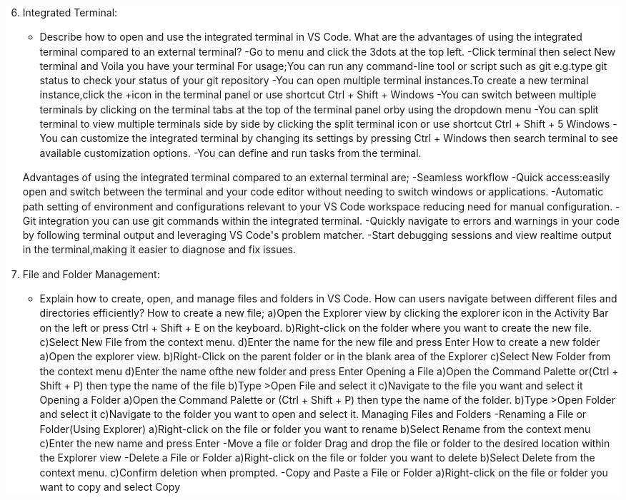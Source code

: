 6. Integrated Terminal:
   - Describe how to open and use the integrated terminal in VS Code. What are the advantages of using the integrated terminal compared to an external terminal?
   -Go to menu and click the 3dots at the top left.
   -Click terminal then select New terminal and Voila you have your terminal
   For usage;You can run any command-line tool or script such as git e.g.type git status to check your status of your git repository
   -You can open multiple terminal instances.To create a new terminal instance,click the +icon in the terminal panel or use shortcut Ctrl + Shift + Windows
   -You can switch between multiple terminals by clicking on the terminal tabs at the top of the terminal panel orby using the dropdown menu
   -You can split terminal to view multiple terminals side by side by clicking the split terminal icon or use shortcut Ctrl + Shift + 5 Windows
   -You can customize the integrated terminal by changing its settings by pressing Ctrl + Windows then search terminal to see available customization options.
   -You can define and run tasks from the terminal.
   
   Advantages of using the integrated terminal compared to an external terminal are;
   -Seamless workflow
   -Quick access:easily open and switch between the terminal and your code editor without needing to switch windows or applications.
   -Automatic path setting of environment and configurations relevant to your VS Code workspace reducing need for manual configuration.
   -Git integration you can use git commands within the integrated terminal.
   -Quickly navigate to errors and warnings in your code by following terminal output and leveraging VS Code's problem matcher.
   -Start debugging sessions and view realtime output in the terminal,making it easier to diagnose and fix issues. 

7. File and Folder Management:
   - Explain how to create, open, and manage files and folders in VS Code. How can users navigate between different files and directories efficiently?
   How to create a new file;
   a)Open the Explorer view by clicking the explorer icon in the Activity Bar on the left or press Ctrl + Shift + E on the keyboard.
   b)Right-click on the folder where you want to create the new file.
   c)Select New File from the context menu.
   d)Enter the name for the new file and press Enter
   How to create a new folder
   a)Open the explorer view.
   b)Right-Click on the parent folder or in the blank area of the Explorer
   c)Select New Folder from the context menu
   d)Enter the name ofthe new folder and press Enter
   Opening a File
   a)Open the Command Palette or(Ctrl + Shift + P) then type the name of the file
   b)Type >Open File and select it
   c)Navigate to the file you want and select it
   Opening a Folder
   a)Open the Command Palette or (Ctrl + Shift + P) then type the name of the folder.
   b)Type >Open Folder and select it
   c)Navigate to the folder you want to open and select it.
   Managing Files and Folders
   -Renaming a File or Folder(Using Explorer)
   a)Right-click on the file or folder you want to rename
   b)Select Rename from the context menu
   c)Enter the new name and press Enter
   -Move a file or folder 
   Drag and drop the file or folder to the desired location within the Explorer view
   -Delete a File or Folder
   a)Right-click on the file or folder you want to delete
   b)Select Delete from the context menu.
   c)Confirm deletion when prompted.
   -Copy and Paste a File or Folder
   a)Right-click on the file or folder you want to copy and select Copy